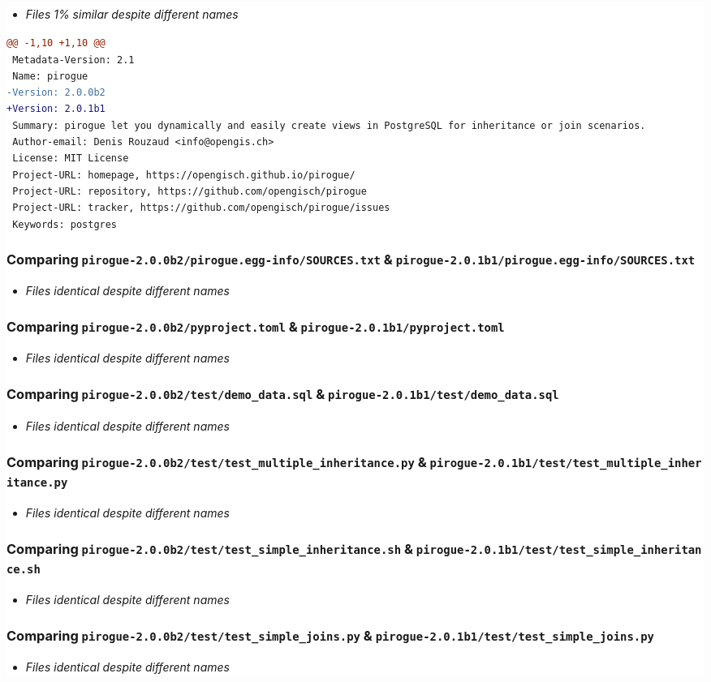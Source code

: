  * *Files 1% similar despite different names*

```diff
@@ -1,10 +1,10 @@
 Metadata-Version: 2.1
 Name: pirogue
-Version: 2.0.0b2
+Version: 2.0.1b1
 Summary: pirogue let you dynamically and easily create views in PostgreSQL for inheritance or join scenarios.
 Author-email: Denis Rouzaud <info@opengis.ch>
 License: MIT License
 Project-URL: homepage, https://opengisch.github.io/pirogue/
 Project-URL: repository, https://github.com/opengisch/pirogue
 Project-URL: tracker, https://github.com/opengisch/pirogue/issues
 Keywords: postgres
```

### Comparing `pirogue-2.0.0b2/pirogue.egg-info/SOURCES.txt` & `pirogue-2.0.1b1/pirogue.egg-info/SOURCES.txt`

 * *Files identical despite different names*

### Comparing `pirogue-2.0.0b2/pyproject.toml` & `pirogue-2.0.1b1/pyproject.toml`

 * *Files identical despite different names*

### Comparing `pirogue-2.0.0b2/test/demo_data.sql` & `pirogue-2.0.1b1/test/demo_data.sql`

 * *Files identical despite different names*

### Comparing `pirogue-2.0.0b2/test/test_multiple_inheritance.py` & `pirogue-2.0.1b1/test/test_multiple_inheritance.py`

 * *Files identical despite different names*

### Comparing `pirogue-2.0.0b2/test/test_simple_inheritance.sh` & `pirogue-2.0.1b1/test/test_simple_inheritance.sh`

 * *Files identical despite different names*

### Comparing `pirogue-2.0.0b2/test/test_simple_joins.py` & `pirogue-2.0.1b1/test/test_simple_joins.py`

 * *Files identical despite different names*

